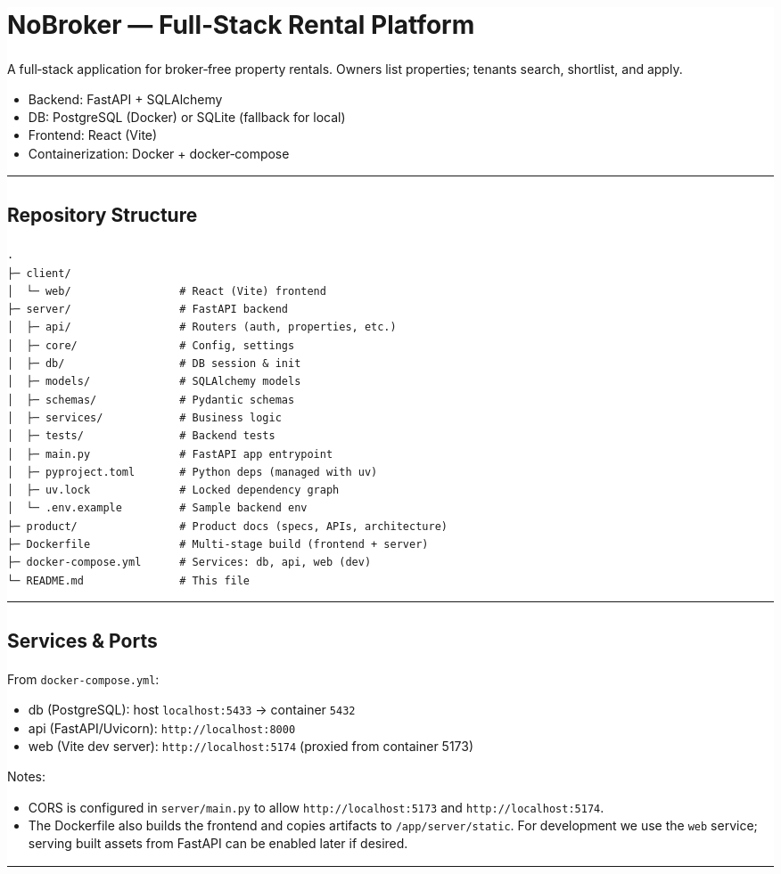 # NoBroker — Full‑Stack Rental Platform

A full‑stack application for broker‑free property rentals. Owners list properties; tenants search, shortlist, and apply.

- Backend: FastAPI + SQLAlchemy
- DB: PostgreSQL (Docker) or SQLite (fallback for local)
- Frontend: React (Vite)
- Containerization: Docker + docker‑compose

---

## Repository Structure

```
.
├─ client/
│  └─ web/                 # React (Vite) frontend
├─ server/                 # FastAPI backend
│  ├─ api/                 # Routers (auth, properties, etc.)
│  ├─ core/                # Config, settings
│  ├─ db/                  # DB session & init
│  ├─ models/              # SQLAlchemy models
│  ├─ schemas/             # Pydantic schemas
│  ├─ services/            # Business logic
│  ├─ tests/               # Backend tests
│  ├─ main.py              # FastAPI app entrypoint
│  ├─ pyproject.toml       # Python deps (managed with uv)
│  ├─ uv.lock              # Locked dependency graph
│  └─ .env.example         # Sample backend env
├─ product/                # Product docs (specs, APIs, architecture)
├─ Dockerfile              # Multi‑stage build (frontend + server)
├─ docker-compose.yml      # Services: db, api, web (dev)
└─ README.md               # This file
```

---

## Services & Ports

From `docker-compose.yml`:

- db (PostgreSQL): host `localhost:5433` → container `5432`
- api (FastAPI/Uvicorn): `http://localhost:8000`
- web (Vite dev server): `http://localhost:5174` (proxied from container 5173)

Notes:
- CORS is configured in `server/main.py` to allow `http://localhost:5173` and `http://localhost:5174`.
- The Dockerfile also builds the frontend and copies artifacts to `/app/server/static`. For development we use the `web` service; serving built assets from FastAPI can be enabled later if desired.

---